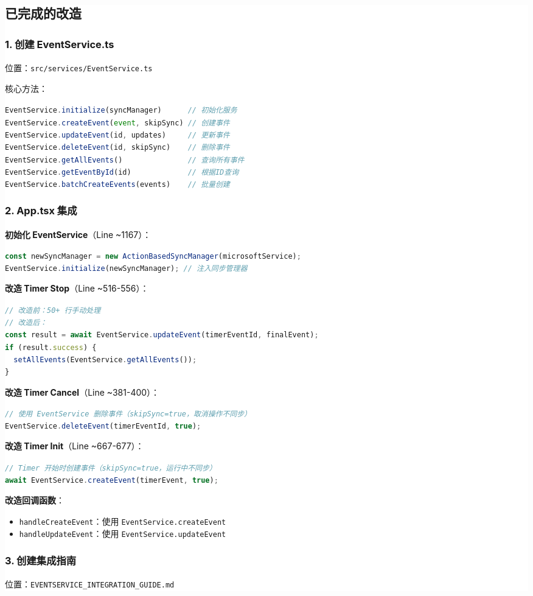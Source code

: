 ## 已完成的改造

### 1. 创建 EventService.ts

位置：`src/services/EventService.ts`

核心方法：
```typescript
EventService.initialize(syncManager)      // 初始化服务
EventService.createEvent(event, skipSync) // 创建事件
EventService.updateEvent(id, updates)     // 更新事件
EventService.deleteEvent(id, skipSync)    // 删除事件
EventService.getAllEvents()               // 查询所有事件
EventService.getEventById(id)             // 根据ID查询
EventService.batchCreateEvents(events)    // 批量创建
```

### 2. App.tsx 集成

**初始化 EventService**（Line ~1167）：
```typescript
const newSyncManager = new ActionBasedSyncManager(microsoftService);
EventService.initialize(newSyncManager); // 注入同步管理器
```

**改造 Timer Stop**（Line ~516-556）：
```typescript
// 改造前：50+ 行手动处理
// 改造后：
const result = await EventService.updateEvent(timerEventId, finalEvent);
if (result.success) {
  setAllEvents(EventService.getAllEvents());
}
```

**改造 Timer Cancel**（Line ~381-400）：
```typescript
// 使用 EventService 删除事件（skipSync=true，取消操作不同步）
EventService.deleteEvent(timerEventId, true);
```

**改造 Timer Init**（Line ~667-677）：
```typescript
// Timer 开始时创建事件（skipSync=true，运行中不同步）
await EventService.createEvent(timerEvent, true);
```

**改造回调函数**：
- `handleCreateEvent`：使用 `EventService.createEvent`
- `handleUpdateEvent`：使用 `EventService.updateEvent`

### 3. 创建集成指南

位置：`EVENTSERVICE_INTEGRATION_GUIDE.md`
